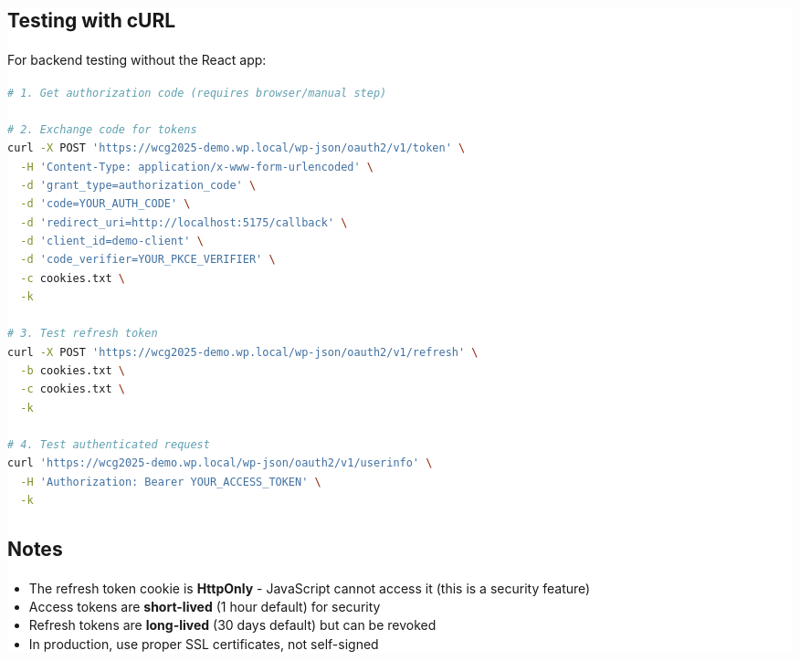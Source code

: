 ## Testing with cURL

For backend testing without the React app:

```bash
# 1. Get authorization code (requires browser/manual step)

# 2. Exchange code for tokens
curl -X POST 'https://wcg2025-demo.wp.local/wp-json/oauth2/v1/token' \
  -H 'Content-Type: application/x-www-form-urlencoded' \
  -d 'grant_type=authorization_code' \
  -d 'code=YOUR_AUTH_CODE' \
  -d 'redirect_uri=http://localhost:5175/callback' \
  -d 'client_id=demo-client' \
  -d 'code_verifier=YOUR_PKCE_VERIFIER' \
  -c cookies.txt \
  -k

# 3. Test refresh token
curl -X POST 'https://wcg2025-demo.wp.local/wp-json/oauth2/v1/refresh' \
  -b cookies.txt \
  -c cookies.txt \
  -k

# 4. Test authenticated request
curl 'https://wcg2025-demo.wp.local/wp-json/oauth2/v1/userinfo' \
  -H 'Authorization: Bearer YOUR_ACCESS_TOKEN' \
  -k
```

## Notes

- The refresh token cookie is **HttpOnly** - JavaScript cannot access it (this is a security feature)
- Access tokens are **short-lived** (1 hour default) for security
- Refresh tokens are **long-lived** (30 days default) but can be revoked
- In production, use proper SSL certificates, not self-signed
